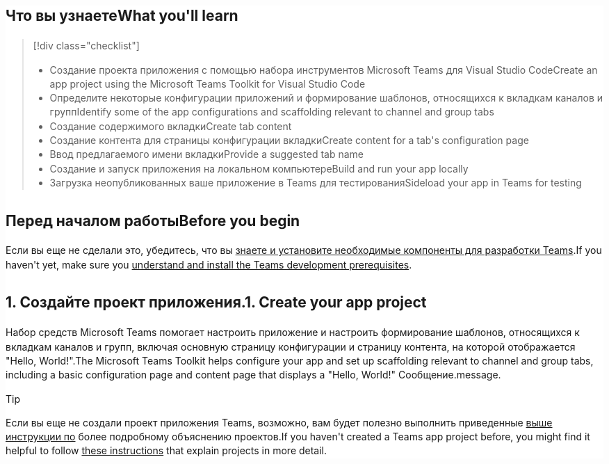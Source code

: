## <a name="what-youll-learn"></a><span data-ttu-id="0cccb-112">Что вы узнаете</span><span class="sxs-lookup"><span data-stu-id="0cccb-112">What you'll learn</span></span>

> [!div class="checklist"]
>
> * <span data-ttu-id="0cccb-113">Создание проекта приложения с помощью набора инструментов Microsoft Teams для Visual Studio Code</span><span class="sxs-lookup"><span data-stu-id="0cccb-113">Create an app project using the Microsoft Teams Toolkit for Visual Studio Code</span></span>
> * <span data-ttu-id="0cccb-114">Определите некоторые конфигурации приложений и формирование шаблонов, относящихся к вкладкам каналов и групп</span><span class="sxs-lookup"><span data-stu-id="0cccb-114">Identify some of the app configurations and scaffolding relevant to channel and group tabs</span></span>
> * <span data-ttu-id="0cccb-115">Создание содержимого вкладки</span><span class="sxs-lookup"><span data-stu-id="0cccb-115">Create tab content</span></span>
> * <span data-ttu-id="0cccb-116">Создание контента для страницы конфигурации вкладки</span><span class="sxs-lookup"><span data-stu-id="0cccb-116">Create content for a tab's configuration page</span></span>
> * <span data-ttu-id="0cccb-117">Ввод предлагаемого имени вкладки</span><span class="sxs-lookup"><span data-stu-id="0cccb-117">Provide a suggested tab name</span></span>
> * <span data-ttu-id="0cccb-118">Создание и запуск приложения на локальном компьютере</span><span class="sxs-lookup"><span data-stu-id="0cccb-118">Build and run your app locally</span></span>
> * <span data-ttu-id="0cccb-119">Загрузка неопубликованных ваше приложение в Teams для тестирования</span><span class="sxs-lookup"><span data-stu-id="0cccb-119">Sideload your app in Teams for testing</span></span>

## <a name="before-you-begin"></a><span data-ttu-id="0cccb-120">Перед началом работы</span><span class="sxs-lookup"><span data-stu-id="0cccb-120">Before you begin</span></span>

<span data-ttu-id="0cccb-121">Если вы еще не сделали это, убедитесь, что вы [знаете и установите необходимые компоненты для разработки Teams](build-first-app-overview.md#get-prerequisites).</span><span class="sxs-lookup"><span data-stu-id="0cccb-121">If you haven't yet, make sure you [understand and install the Teams development prerequisites](build-first-app-overview.md#get-prerequisites).</span></span>

## <a name="1-create-your-app-project"></a><span data-ttu-id="0cccb-122">1. Создайте проект приложения.</span><span class="sxs-lookup"><span data-stu-id="0cccb-122">1. Create your app project</span></span>

<span data-ttu-id="0cccb-123">Набор средств Microsoft Teams помогает настроить приложение и настроить формирование шаблонов, относящихся к вкладкам каналов и групп, включая основную страницу конфигурации и страницу контента, на которой отображается "Hello, World!".</span><span class="sxs-lookup"><span data-stu-id="0cccb-123">The Microsoft Teams Toolkit helps configure your app and set up scaffolding relevant to channel and group tabs, including a basic configuration page and content page that displays a "Hello, World!"</span></span> <span data-ttu-id="0cccb-124">Сообщение.</span><span class="sxs-lookup"><span data-stu-id="0cccb-124">message.</span></span>

> [!TIP]
> <span data-ttu-id="0cccb-125">Если вы еще не создали проект приложения Teams, возможно, вам будет полезно выполнить приведенные [выше инструкции по](../build-your-first-app/build-and-run.md) более подробному объяснению проектов.</span><span class="sxs-lookup"><span data-stu-id="0cccb-125">If you haven't created a Teams app project before, you might find it helpful to follow [these instructions](../build-your-first-app/build-and-run.md) that explain projects in more detail.</span></span>

